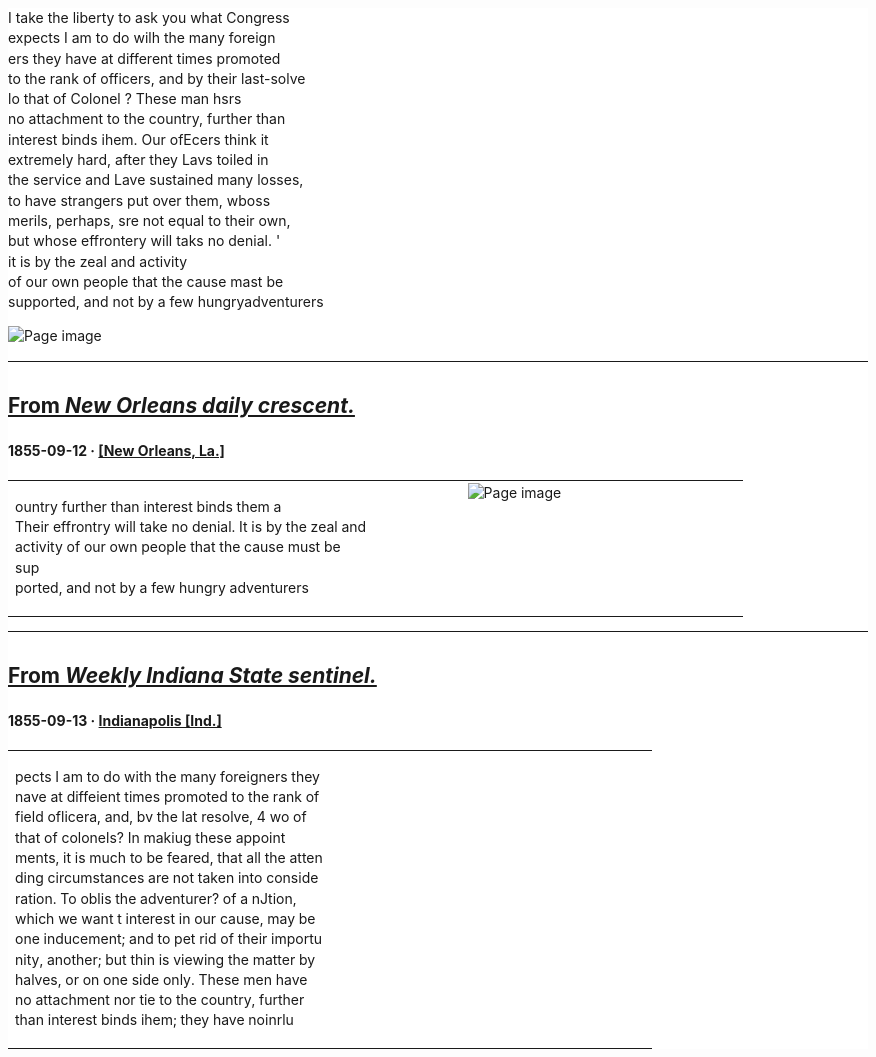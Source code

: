 I take the liberty to ask you what Congress  
expects I am to do wilh the many foreign­  
ers they have at different times promoted  
to the rank of officers, and by their last-solve  
lo that of Colonel ? These man hsrs  
no attachment to the country, further than  
interest binds ihem. Our ofEcers think it  
extremely hard, after they Lavs toiled in  
the service and Lave sustained many losses,  
to have strangers put over them, wboss  
merils, perhaps, sre not equal to their own,  
but whose effrontery will taks no denial. &#x27;  
it is by the zeal and activity  
of our own people that the cause mast be  
supported, and not by a few hungryadventurers
</td><td style="width: 50%; max-height: 75%; margin: auto; display: block;">
<img alt="Page image" src="https://tile.loc.gov/image-services/iiif/service:ndnp:ohi:batch_ohi_cobweb_ver04:data:sn85026050:00280775782:1855083101:0150/pct:81.73448720309335,8.633489139400606,12.668016939790094,21.02007148748969/!600,600/0/default.jpg"/>
</td>
</tr></table>

---

## [From _New Orleans daily crescent._](https://www.loc.gov/resource/sn82015753/1855-09-12/ed-1/?sp=2)

#### 1855-09-12 &middot; [[New Orleans, La.]](http://dbpedia.org/resource/New_Orleans)

<table style="width: 100%;"><tr><td style="width: 50%">

  
ountry further than interest binds them a   
Their effrontry will take no denial. It is by the zeal and  
activity of our own people that the cause must be sup­  
ported, and not by a few hungry adventurers
</td><td style="width: 50%; max-height: 75%; margin: auto; display: block;">
<img alt="Page image" src="https://tile.loc.gov/image-services/iiif/service:ndnp:lu:batch_lu_pearse_ver01:data:sn82015753:00212475373:1855091201:0253/pct:17.2979797979798,29.783563362609787,13.005050505050505,1.4742785445420326/!600,600/0/default.jpg"/>
</td>
</tr></table>

---

## [From _Weekly Indiana State sentinel._](https://www.loc.gov/resource/sn82014286/1855-09-13/ed-1/?sp=2)

#### 1855-09-13 &middot; [Indianapolis [Ind.]](http://dbpedia.org/resource/Indianapolis)

<table style="width: 100%;"><tr><td style="width: 50%">

  
pects I am to do with the many foreigners they  
nave at diffeient times promoted to the rank of  
field oflicera, and, bv the lat resolve, 4 wo of  
that of colonels? In makiug these appoint­  
ments, it is much to be feared, that all the atten­  
ding circumstances are not taken into conside­  
ration. To oblis the adventurer? of a nJtion,  
which we want t interest in our cause, may be  
one inducement; and to pet rid of their importu­  
nity, another; but thin is viewing the matter by  
halves, or on one side only. These men have  
no attachment nor tie to the country, further  
than interest binds ihem; they have noinrlu­  